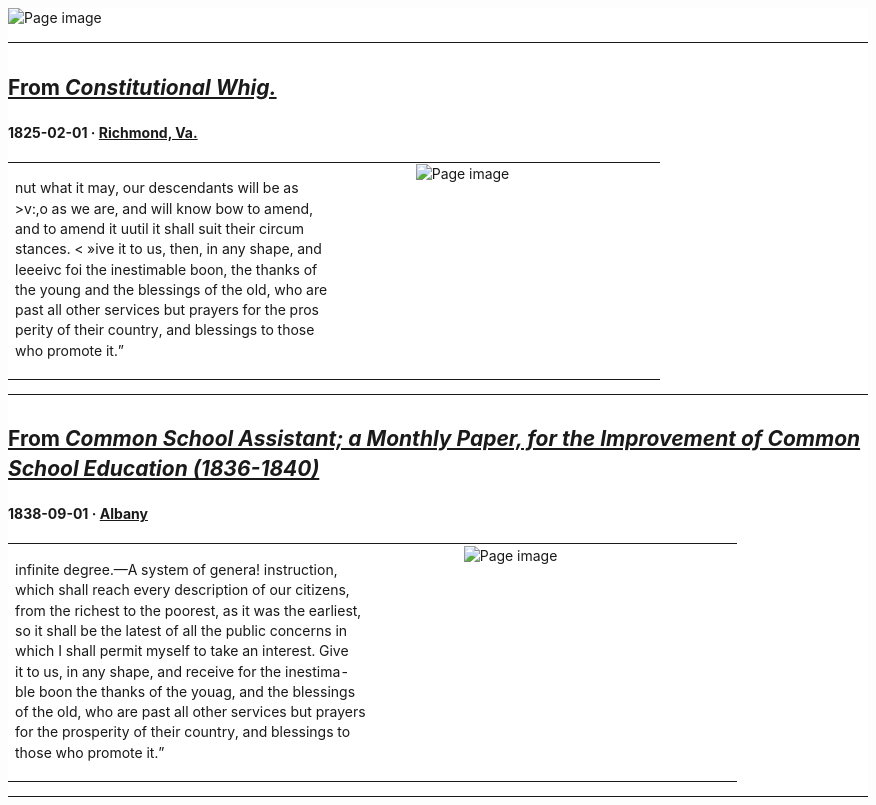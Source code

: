 </td><td style="width: 50%; max-height: 75%; margin: auto; display: block;">
<img alt="Page image" src="https://tile.loc.gov/image-services/iiif/service:ndnp:vi:batch_vi_naturals_ver01:data:sn83045110:00414184534:1825020101:0036/pct:81.25690825832939,79.7710374129588,15.41133743881257,16.983358904756283/!600,600/0/default.jpg"/>
</td>
</tr></table>

---

## [From _Constitutional Whig._](https://www.loc.gov/resource/sn83045110/1825-02-01/ed-1/?sp=3)

#### 1825-02-01 &middot; [Richmond, Va.](http://dbpedia.org/resource/Richmond%2C_Virginia)

<table style="width: 100%;"><tr><td style="width: 50%">

nut what it may, our descendants will be as  
&gt;v:,o as we are, and will know bow to amend,  
and to amend it uutil it shall suit their circum­  
stances. &lt; »ive it to us, then, in any shape, and  
leeeivc foi the inestimable boon, the thanks of  
the young and the blessings of the old, who are  
past all other services but prayers for the pros­  
perity of their country, and blessings to those  
who promote it.”
</td><td style="width: 50%; max-height: 75%; margin: auto; display: block;">
<img alt="Page image" src="https://tile.loc.gov/image-services/iiif/service:ndnp:vi:batch_vi_naturals_ver01:data:sn83045110:00414184534:1825020101:0037/pct:3.669581511555278,3.434438805617845,14.975015615240475,4.909713206656438/!600,600/0/default.jpg"/>
</td>
</tr></table>

---

## [From _Common School Assistant; a Monthly Paper, for the Improvement of Common School Education (1836-1840)_](https://archive.org/details/sim_common-school-assistant_1838-09_3_9/page/n2/mode/1up?view=theater)

#### 1838-09-01 &middot; [Albany](http://dbpedia.org/resource/Albany%2C_New_York)

<table style="width: 100%;"><tr><td style="width: 50%">

  
  
infinite degree.—A system of genera! instruction,  
which shall reach every description of our citizens,  
from the richest to the poorest, as it was the earliest,  
so it shall be the latest of all the public concerns in  
which I shall permit myself to take an interest. Give  
it to us, in any shape, and receive for the inestima-  
ble boon the thanks of the youag, and the blessings  
of the old, who are past all other services but prayers  
for the prosperity of their country, and blessings to  
those who promote it.”
</td><td style="width: 50%; max-height: 75%; margin: auto; display: block;">
<img alt="Page image" src="https://iiif.archive.org/image/iiif/2/sim_common-school-assistant_1838-09_3_9%2Fsim_common-school-assistant_1838-09_3_9_jp2.zip%2Fsim_common-school-assistant_1838-09_3_9_jp2%2Fsim_common-school-assistant_1838-09_3_9_0002.jp2/pct:61.148197596795725,11.798597194388778,27.236315086782376,11.548096192384769/600,/0/default.jpg"/>
</td>
</tr></table>

---